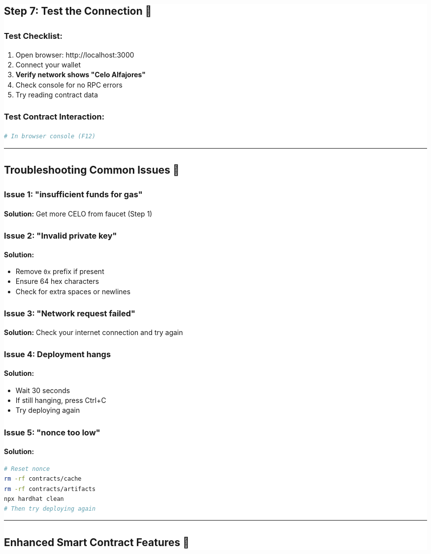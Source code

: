 ## Step 7: Test the Connection 🧪

### Test Checklist:
1. Open browser: http://localhost:3000
2. Connect your wallet
3. **Verify network shows "Celo Alfajores"**
4. Check console for no RPC errors
5. Try reading contract data

### Test Contract Interaction:
```bash
# In browser console (F12)
```

---

## Troubleshooting Common Issues 🔧

### Issue 1: "insufficient funds for gas"
**Solution:** Get more CELO from faucet (Step 1)

### Issue 2: "Invalid private key"
**Solution:** 
- Remove `0x` prefix if present
- Ensure 64 hex characters
- Check for extra spaces or newlines

### Issue 3: "Network request failed"
**Solution:** Check your internet connection and try again

### Issue 4: Deployment hangs
**Solution:**
- Wait 30 seconds
- If still hanging, press Ctrl+C
- Try deploying again

### Issue 5: "nonce too low"
**Solution:**
```bash
# Reset nonce
rm -rf contracts/cache
rm -rf contracts/artifacts
npx hardhat clean
# Then try deploying again
```

---

## Enhanced Smart Contract Features 🎨
